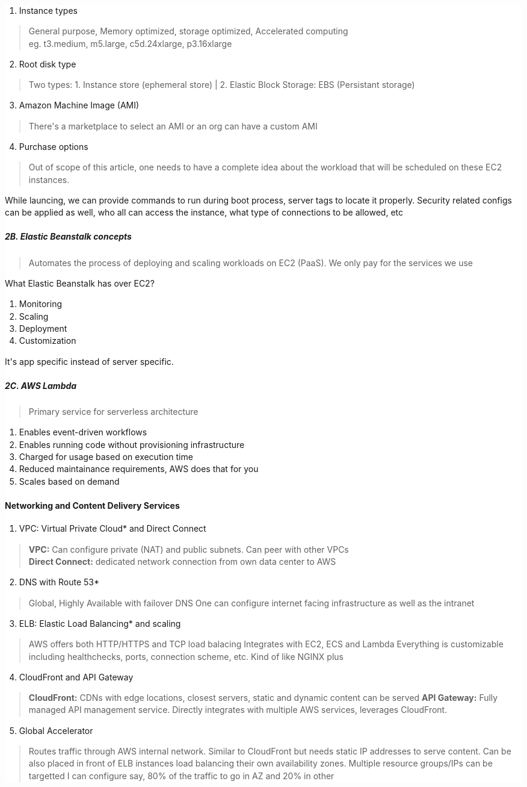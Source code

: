 1. Instance types <br />
> General purpose, Memory optimized, storage optimized, Accelerated computing <br />
> eg. t3.medium, m5.large, c5d.24xlarge, p3.16xlarge
2. Root disk type <br />
> Two types: 1. Instance store (ephemeral store) | 2. Elastic Block Storage: EBS (Persistant storage)
3. Amazon Machine Image (AMI) <br />
> There's a marketplace to select an AMI or an org can have a custom AMI
4. Purchase options <br />
> Out of scope of this article, one needs to have a complete idea about the workload that will be scheduled on these EC2 instances.

While launcing, we can provide commands to run during boot process, server tags to locate it properly. Security related configs can be applied as well, who all can access the instance, what type of connections to be allowed, etc

##### 2B. Elastic Beanstalk concepts

> Automates the process of deploying and scaling workloads on EC2 (PaaS). We only pay for the services we use

What Elastic Beanstalk has over EC2? <br />
1. Monitoring 
2. Scaling 
3. Deployment 
4. Customization

It's app specific instead of server specific.

##### 2C. AWS Lambda

> Primary service for serverless architecture

1. Enables event-driven workflows
2. Enables running code without provisioning infrastructure
3. Charged for usage based on execution time
4. Reduced maintainance requirements, AWS does that for you
5. Scales based on demand


#### Networking and Content Delivery Services

1. VPC: Virtual Private Cloud* and Direct Connect
> **VPC:** Can configure private (NAT) and public subnets. Can peer with other VPCs <br />
> **Direct Connect:** dedicated network connection from own data center to AWS
2. DNS with Route 53*
> Global, Highly Available with failover DNS
> One can configure internet facing infrastructure as well as the intranet
3. ELB: Elastic Load Balancing* and scaling
> AWS offers both HTTP/HTTPS and TCP load balacing
> Integrates with EC2, ECS and Lambda
> Everything is customizable including healthchecks, ports, connection scheme, etc. Kind of like NGINX plus
4. CloudFront and API Gateway
> **CloudFront:** CDNs with edge locations, closest servers, static and dynamic content can be served
> **API Gateway:** Fully managed API management service. Directly integrates with multiple AWS services, leverages CloudFront.
5. Global Accelerator
> Routes traffic through AWS internal network. Similar to CloudFront but needs static IP addresses to serve content.
> Can be also placed in front of ELB instances load balancing their own availability zones. Multiple resource groups/IPs can be targetted
> I can configure say, 80% of the traffic to go in AZ and 20% in other
